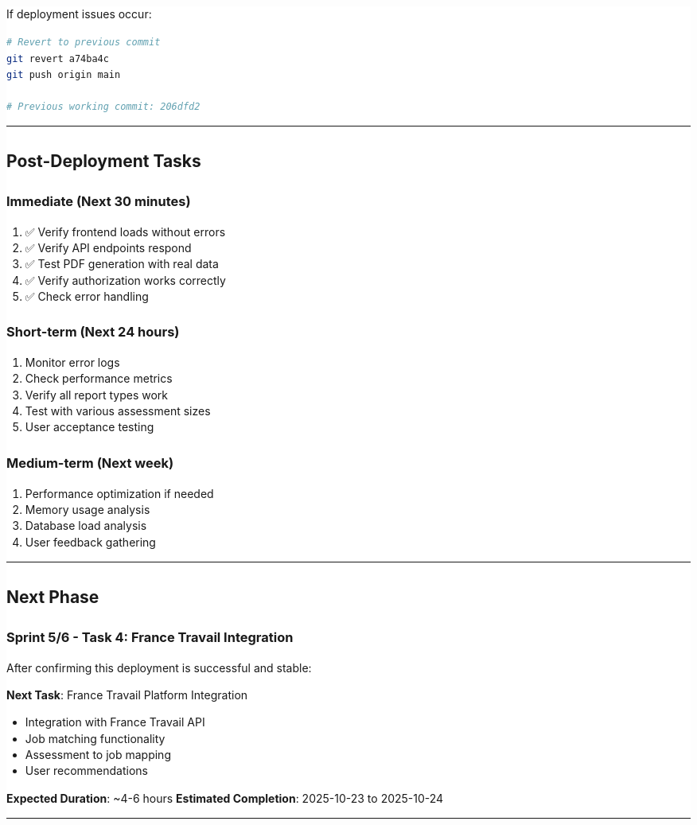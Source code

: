If deployment issues occur:

```bash
# Revert to previous commit
git revert a74ba4c
git push origin main

# Previous working commit: 206dfd2
```

---

## Post-Deployment Tasks

### Immediate (Next 30 minutes)
1. ✅ Verify frontend loads without errors
2. ✅ Verify API endpoints respond
3. ✅ Test PDF generation with real data
4. ✅ Verify authorization works correctly
5. ✅ Check error handling

### Short-term (Next 24 hours)
1. Monitor error logs
2. Check performance metrics
3. Verify all report types work
4. Test with various assessment sizes
5. User acceptance testing

### Medium-term (Next week)
1. Performance optimization if needed
2. Memory usage analysis
3. Database load analysis
4. User feedback gathering

---

## Next Phase

### Sprint 5/6 - Task 4: France Travail Integration

After confirming this deployment is successful and stable:

**Next Task**: France Travail Platform Integration
- Integration with France Travail API
- Job matching functionality
- Assessment to job mapping
- User recommendations

**Expected Duration**: ~4-6 hours
**Estimated Completion**: 2025-10-23 to 2025-10-24

---
